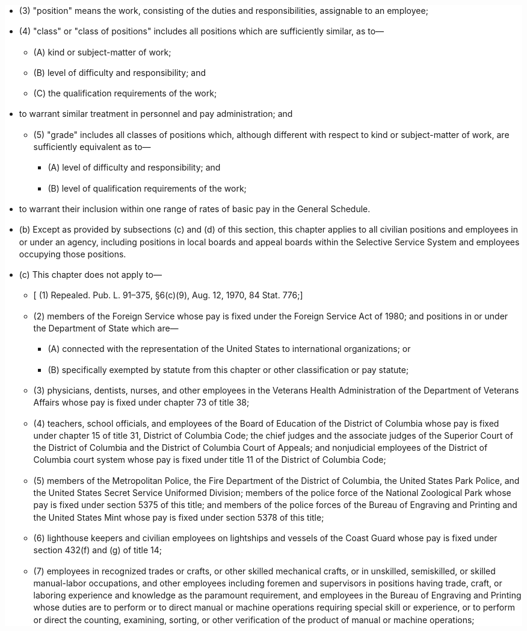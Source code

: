   * (3) "position" means the work, consisting of the duties and responsibilities, assignable to an employee;

  * (4) "class" or "class of positions" includes all positions which are sufficiently similar, as to—

    * (A) kind or subject-matter of work;

    * (B) level of difficulty and responsibility; and

    * (C) the qualification requirements of the work;


* to warrant similar treatment in personnel and pay administration; and

  * (5) "grade" includes all classes of positions which, although different with respect to kind or subject-matter of work, are sufficiently equivalent as to—

    * (A) level of difficulty and responsibility; and

    * (B) level of qualification requirements of the work;


* to warrant their inclusion within one range of rates of basic pay in the General Schedule.


* (b) Except as provided by subsections (c) and (d) of this section, this chapter applies to all civilian positions and employees in or under an agency, including positions in local boards and appeal boards within the Selective Service System and employees occupying those positions.

* (c) This chapter does not apply to—

  * [&nbsp;(1) Repealed. Pub. L. 91–375, §6(c)(9), Aug. 12, 1970, 84 Stat. 776;]

  * (2) members of the Foreign Service whose pay is fixed under the Foreign Service Act of 1980; and positions in or under the Department of State which are—

    * (A) connected with the representation of the United States to international organizations; or

    * (B) specifically exempted by statute from this chapter or other classification or pay statute;


  * (3) physicians, dentists, nurses, and other employees in the Veterans Health Administration of the Department of Veterans Affairs whose pay is fixed under chapter 73 of title 38;

  * (4) teachers, school officials, and employees of the Board of Education of the District of Columbia whose pay is fixed under chapter 15 of title 31, District of Columbia Code; the chief judges and the associate judges of the Superior Court of the District of Columbia and the District of Columbia Court of Appeals; and nonjudicial employees of the District of Columbia court system whose pay is fixed under title 11 of the District of Columbia Code;

  * (5) members of the Metropolitan Police, the Fire Department of the District of Columbia, the United States Park Police, and the United States Secret Service Uniformed Division; members of the police force of the National Zoological Park whose pay is fixed under section 5375 of this title; and members of the police forces of the Bureau of Engraving and Printing and the United States Mint whose pay is fixed under section 5378 of this title;

  * (6) lighthouse keepers and civilian employees on lightships and vessels of the Coast Guard whose pay is fixed under section 432(f) and (g) of title 14;

  * (7) employees in recognized trades or crafts, or other skilled mechanical crafts, or in unskilled, semiskilled, or skilled manual-labor occupations, and other employees including foremen and supervisors in positions having trade, craft, or laboring experience and knowledge as the paramount requirement, and employees in the Bureau of Engraving and Printing whose duties are to perform or to direct manual or machine operations requiring special skill or experience, or to perform or direct the counting, examining, sorting, or other verification of the product of manual or machine operations;
